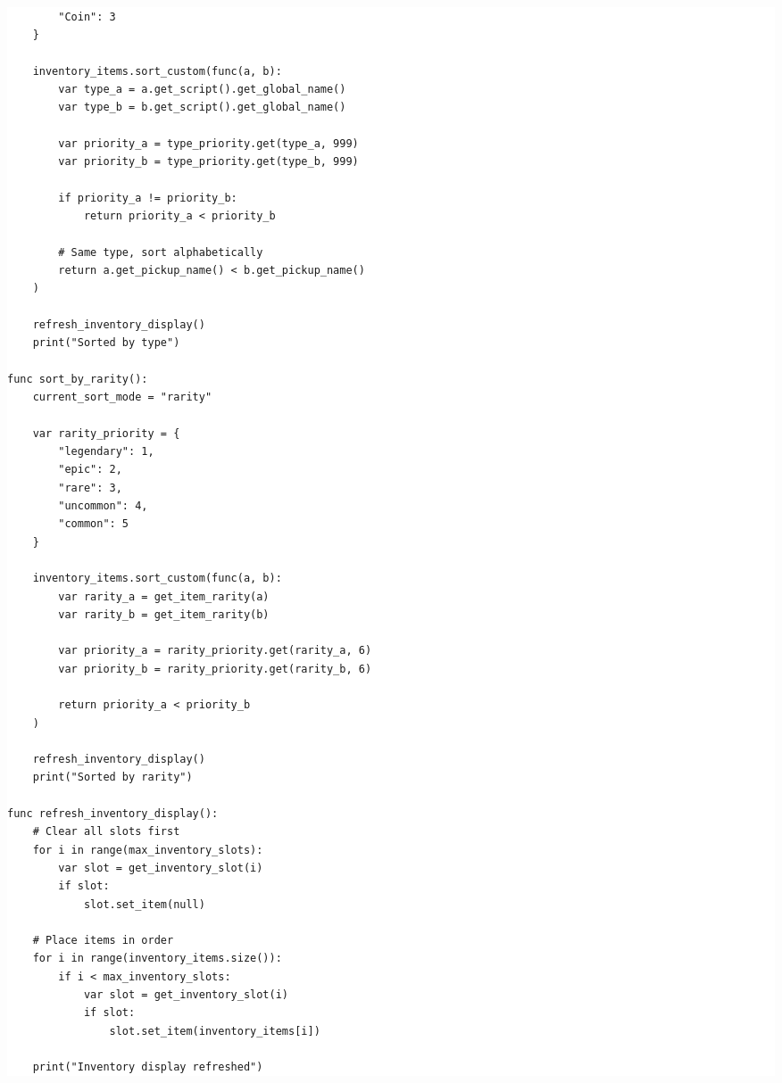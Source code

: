 ```gdscript
        "Coin": 3
    }
    
    inventory_items.sort_custom(func(a, b):
        var type_a = a.get_script().get_global_name()
        var type_b = b.get_script().get_global_name()
        
        var priority_a = type_priority.get(type_a, 999)
        var priority_b = type_priority.get(type_b, 999)
        
        if priority_a != priority_b:
            return priority_a < priority_b
        
        # Same type, sort alphabetically
        return a.get_pickup_name() < b.get_pickup_name()
    )
    
    refresh_inventory_display()
    print("Sorted by type")

func sort_by_rarity():
    current_sort_mode = "rarity"
    
    var rarity_priority = {
        "legendary": 1,
        "epic": 2,
        "rare": 3,
        "uncommon": 4,
        "common": 5
    }
    
    inventory_items.sort_custom(func(a, b):
        var rarity_a = get_item_rarity(a)
        var rarity_b = get_item_rarity(b)
        
        var priority_a = rarity_priority.get(rarity_a, 6)
        var priority_b = rarity_priority.get(rarity_b, 6)
        
        return priority_a < priority_b
    )
    
    refresh_inventory_display()
    print("Sorted by rarity")

func refresh_inventory_display():
    # Clear all slots first
    for i in range(max_inventory_slots):
        var slot = get_inventory_slot(i)
        if slot:
            slot.set_item(null)
    
    # Place items in order
    for i in range(inventory_items.size()):
        if i < max_inventory_slots:
            var slot = get_inventory_slot(i)
            if slot:
                slot.set_item(inventory_items[i])
    
    print("Inventory display refreshed")
```
